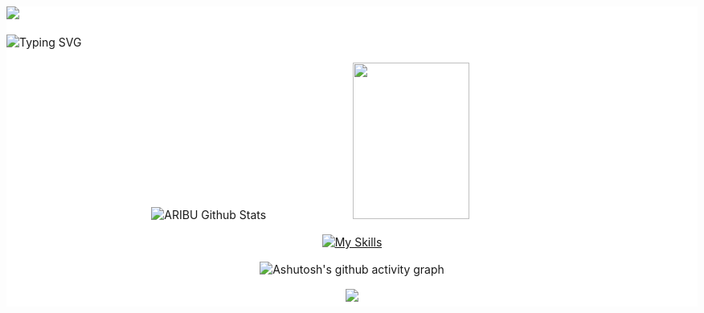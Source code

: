 <img width=100% src="https://capsule-render.vercel.app/api?type=waving&color=ff3377&height=120&section=header"/>

![Typing SVG](https://readme-typing-svg.herokuapp.com/?color=ff4d88&size=35&center=true&vCenter=true&width=1000&lines=Bem+Vindo+Ao+Meu+GitHub!+=%29)

<div align="center">  
  <img width="49%" height="195px" src="https://github-readme-stats.vercel.app/api?username=ARIBUDEV&show_icons=true&count_private=true&hide_border=true&title_color=ff4d88&icon_color=ff4d88&text_color=FFF&bg_color=0d1117" alt="ARIBU Github Stats" /> 
  <img width="41%" height="195px" src="https://github-readme-stats.vercel.app/api/top-langs/?username=ARIBUDEV&layout=compact&hide_border=true&title_color=ff4d88&text_color=FFF&bg_color=0d1117" />
  
[![My Skills](https://skillicons.dev/icons?i=html,css,js,typescript,react,next,vue,python,lua,nodejs,yarn,express,mysql,git,vscode)](https://skillicons.dev)

![Ashutosh's github activity graph](https://github-readme-activity-graph.vercel.app/graph?username=ARIBUDEV&bg_color=0d1117&color=ff4d88&line=ff4d88&point=ff3377&area=true&hide_border=true)

<img width=100% src="https://capsule-render.vercel.app/api?type=waving&color=ff3377&height=120&section=footer"/>
